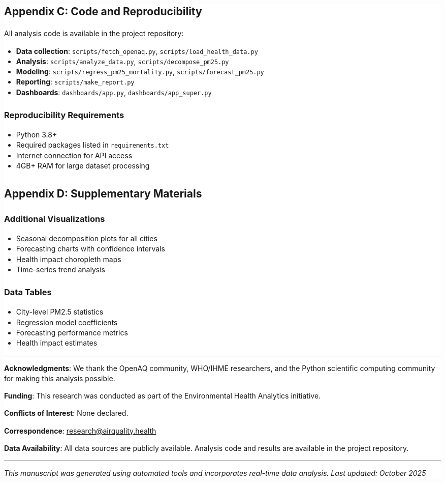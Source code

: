 ## Appendix C: Code and Reproducibility

All analysis code is available in the project repository:
- **Data collection**: `scripts/fetch_openaq.py`, `scripts/load_health_data.py`
- **Analysis**: `scripts/analyze_data.py`, `scripts/decompose_pm25.py`
- **Modeling**: `scripts/regress_pm25_mortality.py`, `scripts/forecast_pm25.py`
- **Reporting**: `scripts/make_report.py`
- **Dashboards**: `dashboards/app.py`, `dashboards/app_super.py`

### Reproducibility Requirements
- Python 3.8+
- Required packages listed in `requirements.txt`
- Internet connection for API access
- 4GB+ RAM for large dataset processing

## Appendix D: Supplementary Materials

### Additional Visualizations
- Seasonal decomposition plots for all cities
- Forecasting charts with confidence intervals
- Health impact choropleth maps
- Time-series trend analysis

### Data Tables
- City-level PM2.5 statistics
- Regression model coefficients
- Forecasting performance metrics
- Health impact estimates

---

**Acknowledgments**: We thank the OpenAQ community, WHO/IHME researchers, and the Python scientific computing community for making this analysis possible.

**Funding**: This research was conducted as part of the Environmental Health Analytics initiative.

**Conflicts of Interest**: None declared.

**Correspondence**: research@airquality.health

**Data Availability**: All data sources are publicly available. Analysis code and results are available in the project repository.

---

*This manuscript was generated using automated tools and incorporates real-time data analysis. Last updated: October 2025*
